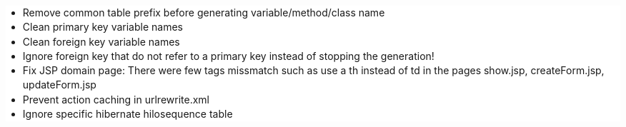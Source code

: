 * Remove common table prefix before generating variable/method/class name
* Clean primary key variable names
* Clean foreign key variable names
* Ignore foreign key that do not refer to a primary key instead of stopping the generation!
* Fix JSP domain page: There were few tags missmatch such as use a th instead of td in the pages show.jsp, createForm.jsp, updateForm.jsp
* Prevent action caching in urlrewrite.xml
* Ignore specific hibernate hilosequence table

